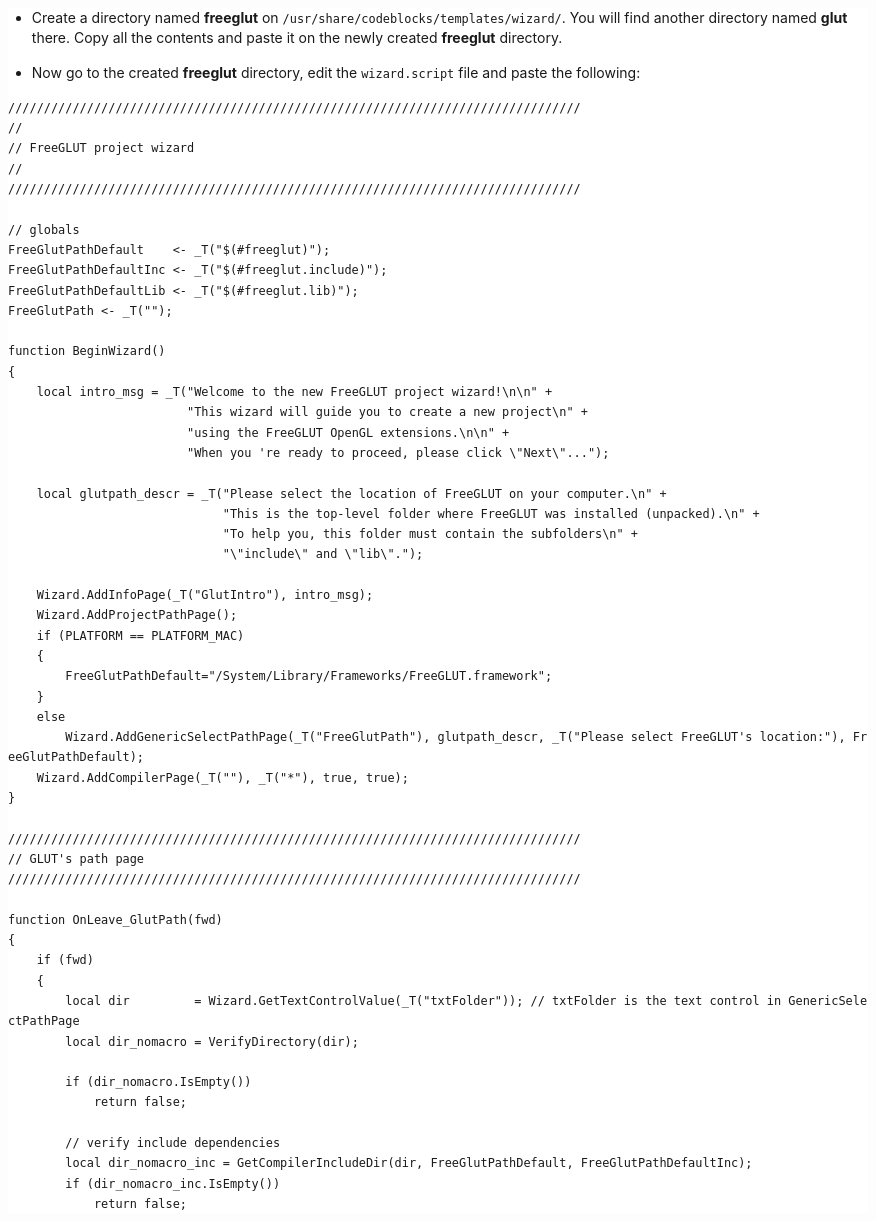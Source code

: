 - Create a directory named **freeglut** on `/usr/share/codeblocks/templates/wizard/`. You will find another directory named **glut** there. Copy all the contents and paste it on the newly created **freeglut** directory.

- Now go to the created **freeglut** directory, edit the `wizard.script` file and paste the following:

```
////////////////////////////////////////////////////////////////////////////////
//
// FreeGLUT project wizard
//
////////////////////////////////////////////////////////////////////////////////

// globals
FreeGlutPathDefault    <- _T("$(#freeglut)");
FreeGlutPathDefaultInc <- _T("$(#freeglut.include)");
FreeGlutPathDefaultLib <- _T("$(#freeglut.lib)");
FreeGlutPath <- _T("");

function BeginWizard()
{
    local intro_msg = _T("Welcome to the new FreeGLUT project wizard!\n\n" +
                         "This wizard will guide you to create a new project\n" +
                         "using the FreeGLUT OpenGL extensions.\n\n" +
                         "When you 're ready to proceed, please click \"Next\"...");

    local glutpath_descr = _T("Please select the location of FreeGLUT on your computer.\n" +
                              "This is the top-level folder where FreeGLUT was installed (unpacked).\n" +
                              "To help you, this folder must contain the subfolders\n" +
                              "\"include\" and \"lib\".");

    Wizard.AddInfoPage(_T("GlutIntro"), intro_msg);
    Wizard.AddProjectPathPage();
    if (PLATFORM == PLATFORM_MAC)
    {
        FreeGlutPathDefault="/System/Library/Frameworks/FreeGLUT.framework";
    }
    else
        Wizard.AddGenericSelectPathPage(_T("FreeGlutPath"), glutpath_descr, _T("Please select FreeGLUT's location:"), FreeGlutPathDefault);
    Wizard.AddCompilerPage(_T(""), _T("*"), true, true);
}

////////////////////////////////////////////////////////////////////////////////
// GLUT's path page
////////////////////////////////////////////////////////////////////////////////

function OnLeave_GlutPath(fwd)
{
    if (fwd)
    {
        local dir         = Wizard.GetTextControlValue(_T("txtFolder")); // txtFolder is the text control in GenericSelectPathPage
        local dir_nomacro = VerifyDirectory(dir);

        if (dir_nomacro.IsEmpty())
            return false;

        // verify include dependencies
        local dir_nomacro_inc = GetCompilerIncludeDir(dir, FreeGlutPathDefault, FreeGlutPathDefaultInc);
        if (dir_nomacro_inc.IsEmpty())
            return false;
```
